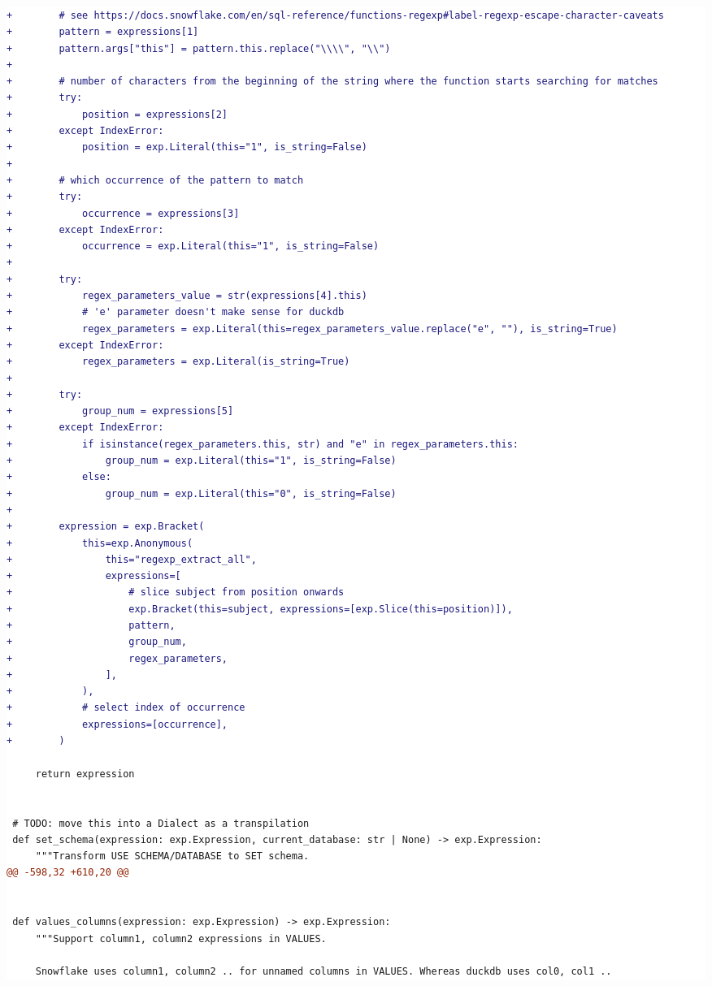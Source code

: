```diff
+        # see https://docs.snowflake.com/en/sql-reference/functions-regexp#label-regexp-escape-character-caveats
+        pattern = expressions[1]
+        pattern.args["this"] = pattern.this.replace("\\\\", "\\")
+
+        # number of characters from the beginning of the string where the function starts searching for matches
+        try:
+            position = expressions[2]
+        except IndexError:
+            position = exp.Literal(this="1", is_string=False)
+
+        # which occurrence of the pattern to match
+        try:
+            occurrence = expressions[3]
+        except IndexError:
+            occurrence = exp.Literal(this="1", is_string=False)
+
+        try:
+            regex_parameters_value = str(expressions[4].this)
+            # 'e' parameter doesn't make sense for duckdb
+            regex_parameters = exp.Literal(this=regex_parameters_value.replace("e", ""), is_string=True)
+        except IndexError:
+            regex_parameters = exp.Literal(is_string=True)
+
+        try:
+            group_num = expressions[5]
+        except IndexError:
+            if isinstance(regex_parameters.this, str) and "e" in regex_parameters.this:
+                group_num = exp.Literal(this="1", is_string=False)
+            else:
+                group_num = exp.Literal(this="0", is_string=False)
+
+        expression = exp.Bracket(
+            this=exp.Anonymous(
+                this="regexp_extract_all",
+                expressions=[
+                    # slice subject from position onwards
+                    exp.Bracket(this=subject, expressions=[exp.Slice(this=position)]),
+                    pattern,
+                    group_num,
+                    regex_parameters,
+                ],
+            ),
+            # select index of occurrence
+            expressions=[occurrence],
+        )
 
     return expression
 
 
 # TODO: move this into a Dialect as a transpilation
 def set_schema(expression: exp.Expression, current_database: str | None) -> exp.Expression:
     """Transform USE SCHEMA/DATABASE to SET schema.
@@ -598,32 +610,20 @@
 
 
 def values_columns(expression: exp.Expression) -> exp.Expression:
     """Support column1, column2 expressions in VALUES.
 
     Snowflake uses column1, column2 .. for unnamed columns in VALUES. Whereas duckdb uses col0, col1 ..
```